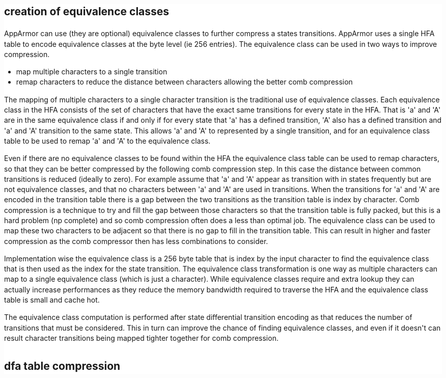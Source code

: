 creation of equivalence classes
-------------------------------

AppArmor can use (they are optional) equivalence classes to further
compress a states transitions. AppArmor uses a single HFA table to
encode equivalence classes at the byte level (ie 256 entries). The
equivalence class can be used in two ways to improve compression.

-   map multiple characters to a single transition
-   remap characters to reduce the distance between characters allowing the better comb compression

The mapping of multiple characters to a single character transition
is the traditional use of equivalence classes. Each equivalence class
in the HFA consists of the set of characters that have the exact
same transitions for every state in the HFA. That is 'a' and 'A'
are in the same equivalence class if and only if for every state that
'a' has a defined transition, 'A' also has a defined transition and
'a' and 'A' transition to the same state. This allows 'a' and 'A'
to represented by a single transition, and for an equivalence class
table to be used to remap 'a' and 'A' to the equivalence class.

Even if there are no equivalence classes to be found within the HFA the
equivalence class table can be used to remap characters, so that they
can be better compressed by the following comb compression step. In
this case the distance between common transitions is reduced (ideally
to zero). For example assume that 'a' and 'A' appear as transition
with in states frequently but are not equivalence classes, and that
no characters between 'a' and 'A' are used in transitions. When the
transitions for 'a' and 'A' are encoded in the transition table there
is a gap between the two transitions as the transition table is index
by character. Comb compression is a technique to try and fill the gap
between those characters so that the transition table is fully packed,
but this is a hard problem (np complete) and so comb compression often
does a less than optimal job. The equivalence class can be used to map
these two characters to be adjacent so that there is no gap to fill in
the transition table. This can result in higher and faster compression
as the comb compressor then has less combinations to consider.

Implementation wise the equivalence class is a 256 byte table that
is index by the input character to find the equivalence class that
is then used as the index for the state transition. The equivalence
class transformation is one way as multiple characters can map
to a single equivalence class (which is just a character). While
equivalence classes require and extra lookup they can actually increase
performances as they reduce the memory bandwidth required to traverse
the HFA and the equivalence class table is small and cache hot.

The equivalence class computation is performed after state differential
transition encoding as that reduces the number of transitions that
must be considered. This in turn can improve the chance of finding
equivalence classes, and even if it doesn't can result character
transitions being mapped tighter together for comb compression.

dfa table compression
---------------------
